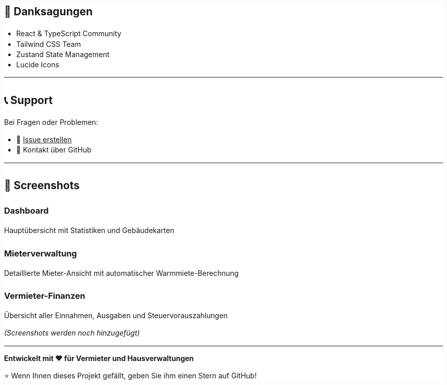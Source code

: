 ## 🙏 Danksagungen

- React & TypeScript Community
- Tailwind CSS Team
- Zustand State Management
- Lucide Icons

---

## 📞 Support

Bei Fragen oder Problemen:
- 🐛 [Issue erstellen](https://github.com/rockindaddy68/House/issues)
- 📧 Kontakt über GitHub

---

## 📸 Screenshots

### Dashboard
Hauptübersicht mit Statistiken und Gebäudekarten

### Mieterverwaltung
Detaillierte Mieter-Ansicht mit automatischer Warmmiete-Berechnung

### Vermieter-Finanzen
Übersicht aller Einnahmen, Ausgaben und Steuervorauszahlungen

*(Screenshots werden noch hinzugefügt)*

---

**Entwickelt mit ❤️ für Vermieter und Hausverwaltungen**

⭐ Wenn Ihnen dieses Projekt gefällt, geben Sie ihm einen Stern auf GitHub!
